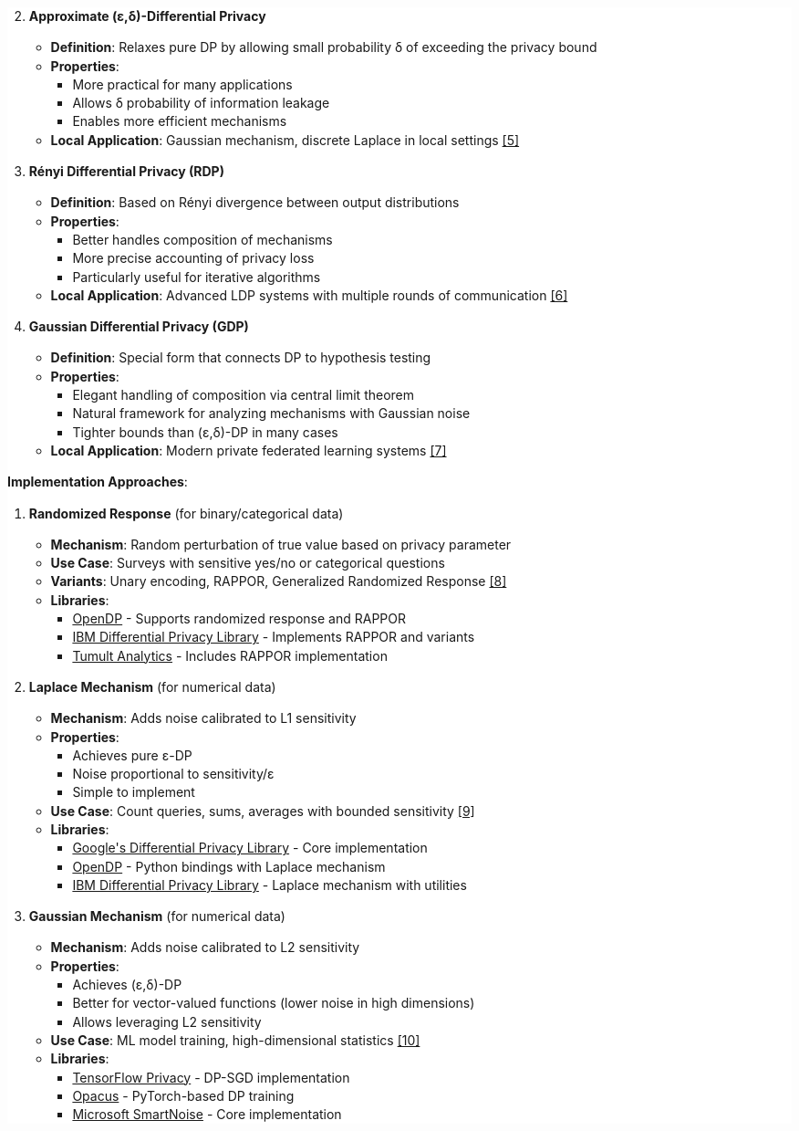2. **Approximate (ε,δ)-Differential Privacy**
   * **Definition**: Relaxes pure DP by allowing small probability δ of exceeding the privacy bound
   * **Properties**:
     - More practical for many applications
     - Allows δ probability of information leakage
     - Enables more efficient mechanisms
   * **Local Application**: Gaussian mechanism, discrete Laplace in local settings [[5]](#ldp-ref5r)

3. **Rényi Differential Privacy (RDP)**
   * **Definition**: Based on Rényi divergence between output distributions
   * **Properties**:
     - Better handles composition of mechanisms
     - More precise accounting of privacy loss
     - Particularly useful for iterative algorithms
   * **Local Application**: Advanced LDP systems with multiple rounds of communication [[6]](#ldp-ref6r)

4. **Gaussian Differential Privacy (GDP)**
   * **Definition**: Special form that connects DP to hypothesis testing
   * **Properties**:
     - Elegant handling of composition via central limit theorem
     - Natural framework for analyzing mechanisms with Gaussian noise
     - Tighter bounds than (ε,δ)-DP in many cases
   * **Local Application**: Modern private federated learning systems [[7]](#ldp-ref7r)

**Implementation Approaches**:

1. **Randomized Response** (for binary/categorical data)
   * **Mechanism**: Random perturbation of true value based on privacy parameter
   * **Use Case**: Surveys with sensitive yes/no or categorical questions
   * **Variants**: Unary encoding, RAPPOR, Generalized Randomized Response [[8]](#ldp-ref8r)
   * **Libraries**:
     - [OpenDP](https://github.com/opendp/opendp) - Supports randomized response and RAPPOR
     - [IBM Differential Privacy Library](https://github.com/IBM/differential-privacy-library) - Implements RAPPOR and variants
     - [Tumult Analytics](https://github.com/tumult-labs/analytics) - Includes RAPPOR implementation

2. **Laplace Mechanism** (for numerical data)
   * **Mechanism**: Adds noise calibrated to L1 sensitivity
   * **Properties**: 
     - Achieves pure ε-DP
     - Noise proportional to sensitivity/ε
     - Simple to implement
   * **Use Case**: Count queries, sums, averages with bounded sensitivity [[9]](#ldp-ref9r)
   * **Libraries**:
     - [Google's Differential Privacy Library](https://github.com/google/differential-privacy) - Core implementation
     - [OpenDP](https://github.com/opendp/opendp) - Python bindings with Laplace mechanism
     - [IBM Differential Privacy Library](https://github.com/IBM/differential-privacy-library) - Laplace mechanism with utilities

3. **Gaussian Mechanism** (for numerical data)
   * **Mechanism**: Adds noise calibrated to L2 sensitivity
   * **Properties**:
     - Achieves (ε,δ)-DP
     - Better for vector-valued functions (lower noise in high dimensions)
     - Allows leveraging L2 sensitivity
   * **Use Case**: ML model training, high-dimensional statistics [[10]](#ldp-ref10r)
   * **Libraries**:
     - [TensorFlow Privacy](https://github.com/tensorflow/privacy) - DP-SGD implementation
     - [Opacus](https://github.com/pytorch/opacus) - PyTorch-based DP training
     - [Microsoft SmartNoise](https://github.com/opendifferentialprivacy/smartnoise-core) - Core implementation
